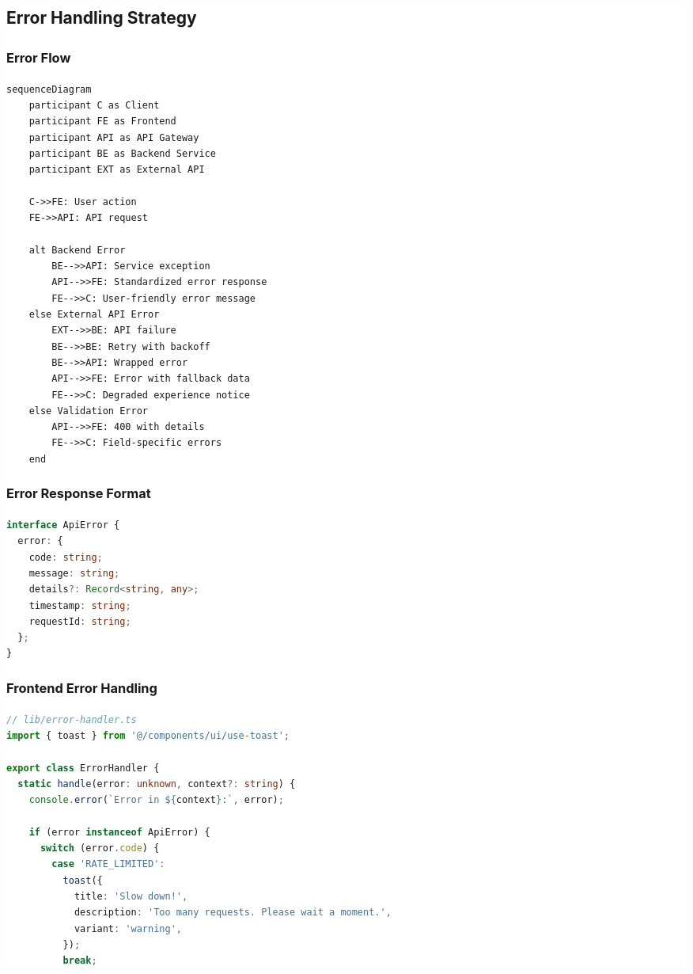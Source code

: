## Error Handling Strategy

### Error Flow

```mermaid
sequenceDiagram
    participant C as Client
    participant FE as Frontend
    participant API as API Gateway
    participant BE as Backend Service
    participant EXT as External API

    C->>FE: User action
    FE->>API: API request
    
    alt Backend Error
        BE-->>API: Service exception
        API-->>FE: Standardized error response
        FE-->>C: User-friendly error message
    else External API Error
        EXT-->>BE: API failure
        BE-->>BE: Retry with backoff
        BE-->>API: Wrapped error
        API-->>FE: Error with fallback data
        FE-->>C: Degraded experience notice
    else Validation Error
        API-->>FE: 400 with details
        FE-->>C: Field-specific errors
    end
```

### Error Response Format

```typescript
interface ApiError {
  error: {
    code: string;
    message: string;
    details?: Record<string, any>;
    timestamp: string;
    requestId: string;
  };
}
```

### Frontend Error Handling

```typescript
// lib/error-handler.ts
import { toast } from '@/components/ui/use-toast';

export class ErrorHandler {
  static handle(error: unknown, context?: string) {
    console.error(`Error in ${context}:`, error);
    
    if (error instanceof ApiError) {
      switch (error.code) {
        case 'RATE_LIMITED':
          toast({
            title: 'Slow down!',
            description: 'Too many requests. Please wait a moment.',
            variant: 'warning',
          });
          break;
```